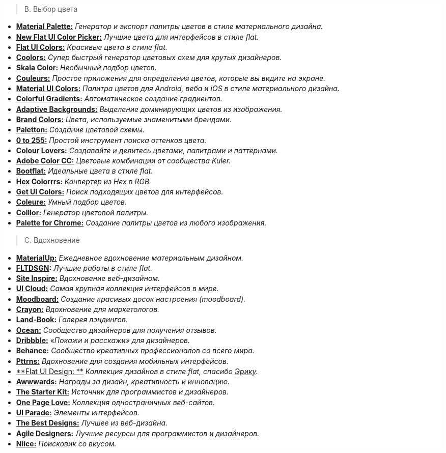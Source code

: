 > B. Выбор цвета

*   [**Material Palette:**](http://www.materialpalette.com/)_&nbsp;Генератор и экспорт палитры цветов в стиле материального дизайна._
*   [**New Flat UI Color Picker:**](http://www.flatuicolorpicker.com/)_&nbsp;Лучшие цвета для интерфейсов в стиле flat._
*   [**Flat UI Colors:**](http://flatuicolors.com/)_&nbsp;Красивые цвета в стиле flat._
*   [**Coolors:**](http://coolors.co/)_&nbsp;Супер быстрый генератор цветовых схем для крутых дизайнеров._
*   [**Skala Color:**](http://bjango.com/mac/skalacolor/)_&nbsp;Необычный подбор цветов._
*   [**Couleurs:**](http://couleursapp.com/)_&nbsp;Простое приложения для определения цветов, которые вы видите на экране._
*   [**Material UI Colors:**](http://www.materialui.co/colors)_&nbsp;Палитра цветов для&nbsp;Android, веба&nbsp;и iOS в стиле материального дизайна._
*   [**Colorful Gradients:**](http://colorfulgradients.tumblr.com/)_&nbsp;Автоматическое создание градиентов._
*   [**Adaptive Backgrounds:**](http://briangonzalez.github.io/jquery.adaptive-backgrounds.js/)_&nbsp;Выделение доминирующих цветов из изображения._
*   [**Brand Colors:**](http://brandcolors.net/)_&nbsp;Цвета, используемые знаменитыми брендами._
*   [**Paletton:**](http://paletton.com/)_&nbsp;Создание цветовой схемы._
*   [**0 to 255:**](http://www.0to255.com/) _Простой инструмент поиска оттенков цвета._
*   [**Colour Lovers:**](http://www.colourlovers.com/)_&nbsp;Создавайте и делитесь цветами, палитрами и паттернами._
*   [**Adobe Color CC:**](https://color.adobe.com/create/color-wheel/)_&nbsp;Цветовые комбинации от сообщества&nbsp;Kuler._
*   [**Bootflat:**](http://bootflat.github.io/color-picker.html)_&nbsp;Идеальные цвета в стиле&nbsp;flat._
*   [**Hex Colorrrs:**](http://hex.colorrrs.com/)_&nbsp;Конвертер из Hex в RGB._
*   [**Get UI Colors:**](http://getuicolors.com/)_&nbsp;Поиск подходящих&nbsp;цветов для интерфейсов._
*   [**Coleure:**](https://www.coleure.com/)_&nbsp;Умный подбор цветов._
*   [**Colllor:**](http://colllor.com/)_&nbsp;Генератор цветовой палитры._
*   [**Palette for Chrome:**](https://chrome.google.com/webstore/detail/palette-for-chrome/oolpphfmdmjbojolagcbgdemojhcnlod)_&nbsp;Создание палитры цветов из любого изображения._

> C.&nbsp;Вдохновение

*   [**MaterialUp:**](http://www.materialup.com/)_&nbsp;Ежедневное вдохновение материальным дизайном._
*   [**FLTDSGN**](http://fltdsgn.com/)**:**_&nbsp;Лучшие работы в стиле flat._
*   [**Site Inspire:**](http://www.siteinspire.com/)_&nbsp;Вдохновение веб-дизайном._
*   [**UI Cloud:**](http://ui-cloud.com/)_&nbsp;Самая крупная коллекция интерфейсов в мире._
*   [**Moodboard:**](http://www.gomoodboard.com/) _Создание красивых досок настроения (moodboard)._
*   [**Crayon:**](http://www.crayon.co/)_&nbsp;Вдохновение для маркетологов._
*   [**Land-Book:**](http://land-book.com/)_&nbsp;Галерея лэндингов._
*   [**Ocean:**](http://ocean.ink/) _Сообщество дизайнеров для получения отзывов._
*   [**Dribbble:**](https://dribbble.com/)&nbsp;«_Покажи и расскажи» для дизайнеров._
*   [**Behance:**](https://www.behance.net/)_&nbsp;Сообщество креативных профессионалов со всего мира._
*   [**Pttrns:**](http://www.pttrns.com/)_&nbsp;Вдохновение для создания мобильных интерфейсов._
*   [**Flat UI Design: **](https://www.pinterest.com/warmarc/flat-ui-design/) _Коллекция дизайнов в стиле flat, спасибо&nbsp;_[_Эрику_](https://medium.com/@erikdkennedy/7-rules-for-creating-gorgeous-ui-part-2-430de537ba96)_._
*   [**Awwwards:**](http://www.awwwards.com/) _Награды за дизайн, креативность и инновацию._
*   [**The Starter Kit:**](http://www.thestarterkit.info/) _Источник для программистов и дизайнеров._
*   [**One Page Love:**](http://onepagelove.com/)_&nbsp;Коллекция одностраничных веб-сайтов._
*   [**UI Parade:**](http://www.uiparade.com/)_&nbsp;Элементы&nbsp;интерфейсов._
*   [**The Best Designs:**](https://www.thebestdesigns.com/)_&nbsp;Лучшее из веб-дизайна._
*   [**Agile Designers**](http://agiledesigners.com/)**:**_&nbsp;Лучшие ресурсы для&nbsp;программистов и дизайнеров._
*   [**Niice:**](https://niice.co/) _Поисковик со вкусом._
